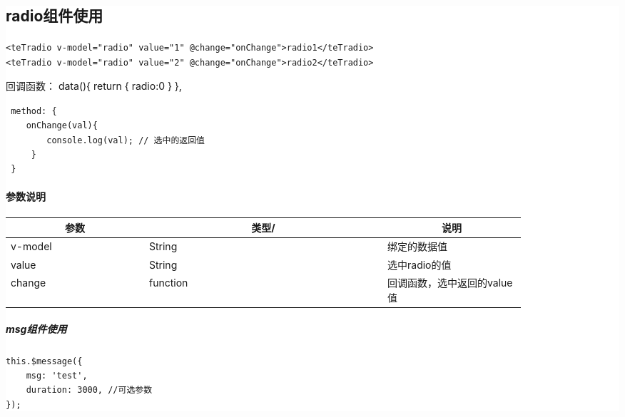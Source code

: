 
##  radio组件使用


```
<teTradio v-model="radio" value="1" @change="onChange">radio1</teTradio>
<teTradio v-model="radio" value="2" @change="onChange">radio2</teTradio>

```

回调函数：
     data(){
         return {
            radio:0
         }
     },
     
     method: {
        onChange(val){
            console.log(val); // 选中的返回值
         }
     }
 



####  参数说明


<table>
    <thead>
    <tr>
        <th width="180">参数</th>
        <th width="320">类型/</th>
        <th width="180">说明</th>
    </tr>
    </thead>
    <tbody>
        <tr>
            <td>v-model</td>
            <td>String</td>
            <td>绑定的数据值</td>
        </tr>
        <tr>
            <td>value</td>
            <td>String</td>
            <td>选中radio的值</td>
        </tr>
        <tr>
            <td>change</td>
            <td>function</td>
            <td>回调函数，选中返回的value值</td>
        </tr>
    </tbody>
</table>


#####  msg组件使用

```
this.$message({
    msg: 'test',
    duration: 3000, //可选参数
});
```
